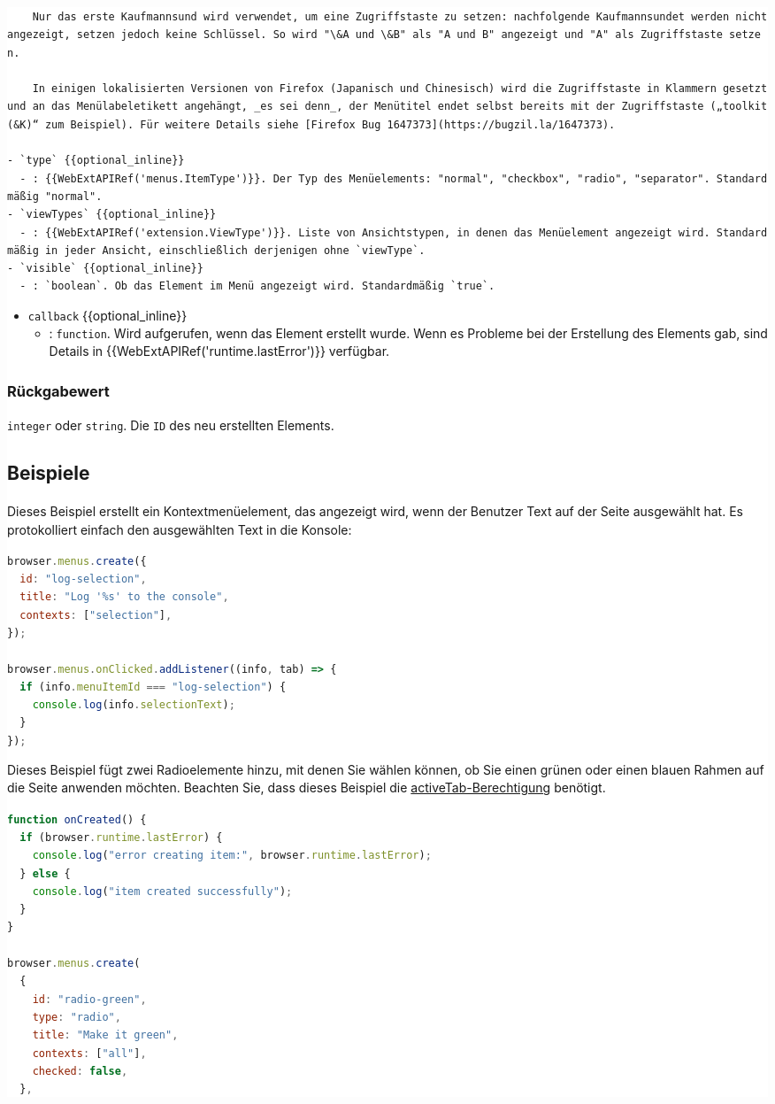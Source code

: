         Nur das erste Kaufmannsund wird verwendet, um eine Zugriffstaste zu setzen: nachfolgende Kaufmannsundet werden nicht angezeigt, setzen jedoch keine Schlüssel. So wird "\&A und \&B" als "A und B" angezeigt und "A" als Zugriffstaste setzen.

        In einigen lokalisierten Versionen von Firefox (Japanisch und Chinesisch) wird die Zugriffstaste in Klammern gesetzt und an das Menülabeletikett angehängt, _es sei denn_, der Menütitel endet selbst bereits mit der Zugriffstaste („toolkit(&K)“ zum Beispiel). Für weitere Details siehe [Firefox Bug 1647373](https://bugzil.la/1647373).

    - `type` {{optional_inline}}
      - : {{WebExtAPIRef('menus.ItemType')}}. Der Typ des Menüelements: "normal", "checkbox", "radio", "separator". Standardmäßig "normal".
    - `viewTypes` {{optional_inline}}
      - : {{WebExtAPIRef('extension.ViewType')}}. Liste von Ansichtstypen, in denen das Menüelement angezeigt wird. Standardmäßig in jeder Ansicht, einschließlich derjenigen ohne `viewType`.
    - `visible` {{optional_inline}}
      - : `boolean`. Ob das Element im Menü angezeigt wird. Standardmäßig `true`.

- `callback` {{optional_inline}}
  - : `function`. Wird aufgerufen, wenn das Element erstellt wurde. Wenn es Probleme bei der Erstellung des Elements gab, sind Details in {{WebExtAPIRef('runtime.lastError')}} verfügbar.

### Rückgabewert

`integer` oder `string`. Die `ID` des neu erstellten Elements.

## Beispiele

Dieses Beispiel erstellt ein Kontextmenüelement, das angezeigt wird, wenn der Benutzer Text auf der Seite ausgewählt hat. Es protokolliert einfach den ausgewählten Text in die Konsole:

```js
browser.menus.create({
  id: "log-selection",
  title: "Log '%s' to the console",
  contexts: ["selection"],
});

browser.menus.onClicked.addListener((info, tab) => {
  if (info.menuItemId === "log-selection") {
    console.log(info.selectionText);
  }
});
```

Dieses Beispiel fügt zwei Radioelemente hinzu, mit denen Sie wählen können, ob Sie einen grünen oder einen blauen Rahmen auf die Seite anwenden möchten. Beachten Sie, dass dieses Beispiel die [activeTab-Berechtigung](/de/docs/Mozilla/Add-ons/WebExtensions/manifest.json/permissions#activetab_permission) benötigt.

```js
function onCreated() {
  if (browser.runtime.lastError) {
    console.log("error creating item:", browser.runtime.lastError);
  } else {
    console.log("item created successfully");
  }
}

browser.menus.create(
  {
    id: "radio-green",
    type: "radio",
    title: "Make it green",
    contexts: ["all"],
    checked: false,
  },
```